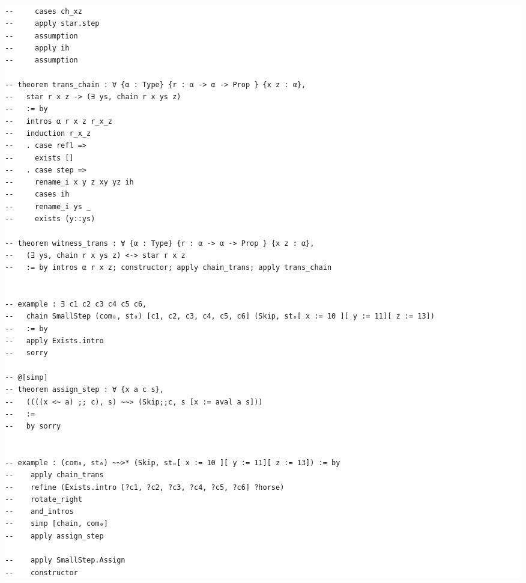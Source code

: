 ```lean
--     cases ch_xz
--     apply star.step
--     assumption
--     apply ih
--     assumption

-- theorem trans_chain : ∀ {α : Type} {r : α -> α -> Prop } {x z : α},
--   star r x z -> (∃ ys, chain r x ys z)
--   := by
--   intros α r x z r_x_z
--   induction r_x_z
--   . case refl =>
--     exists []
--   . case step =>
--     rename_i x y z xy yz ih
--     cases ih
--     rename_i ys _
--     exists (y::ys)

-- theorem witness_trans : ∀ {α : Type} {r : α -> α -> Prop } {x z : α},
--   (∃ ys, chain r x ys z) <-> star r x z
--   := by intros α r x z; constructor; apply chain_trans; apply trans_chain


-- example : ∃ c1 c2 c3 c4 c5 c6,
--   chain SmallStep (com₀, st₀) [c1, c2, c3, c4, c5, c6] (Skip, stₒ[ x := 10 ][ y := 11][ z := 13])
--   := by
--   apply Exists.intro
--   sorry

-- @[simp]
-- theorem assign_step : ∀ {x a c s},
--   ((((x <~ a) ;; c), s) ~~> (Skip;;c, s [x := aval a s]))
--   :=
--   by sorry


-- example : (com₀, st₀) ~~>* (Skip, stₒ[ x := 10 ][ y := 11][ z := 13]) := by
--    apply chain_trans
--    refine (Exists.intro [?c1, ?c2, ?c3, ?c4, ?c5, ?c6] ?horse)
--    rotate_right
--    and_intros
--    simp [chain, com₀]
--    apply assign_step

--    apply SmallStep.Assign
--    constructor
```

